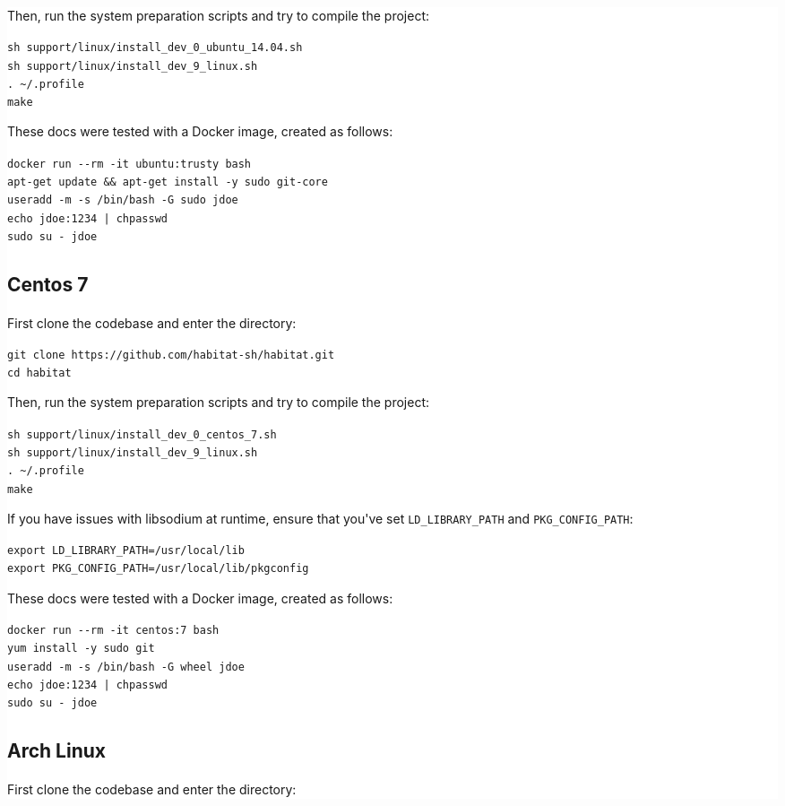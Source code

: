 Then, run the system preparation scripts and try to compile the project:

```
sh support/linux/install_dev_0_ubuntu_14.04.sh
sh support/linux/install_dev_9_linux.sh
. ~/.profile
make
```

These docs were tested with a Docker image, created as follows:

```
docker run --rm -it ubuntu:trusty bash
apt-get update && apt-get install -y sudo git-core
useradd -m -s /bin/bash -G sudo jdoe
echo jdoe:1234 | chpasswd
sudo su - jdoe
```


## Centos 7

First clone the codebase and enter the directory:

```
git clone https://github.com/habitat-sh/habitat.git
cd habitat
```

Then, run the system preparation scripts and try to compile the project:

```
sh support/linux/install_dev_0_centos_7.sh
sh support/linux/install_dev_9_linux.sh
. ~/.profile
make
```

If you have issues with libsodium at runtime, ensure that you've set
`LD_LIBRARY_PATH` and `PKG_CONFIG_PATH`:

    export LD_LIBRARY_PATH=/usr/local/lib
    export PKG_CONFIG_PATH=/usr/local/lib/pkgconfig

These docs were tested with a Docker image, created as follows:

```
docker run --rm -it centos:7 bash
yum install -y sudo git
useradd -m -s /bin/bash -G wheel jdoe
echo jdoe:1234 | chpasswd
sudo su - jdoe
```


## Arch Linux

First clone the codebase and enter the directory:
